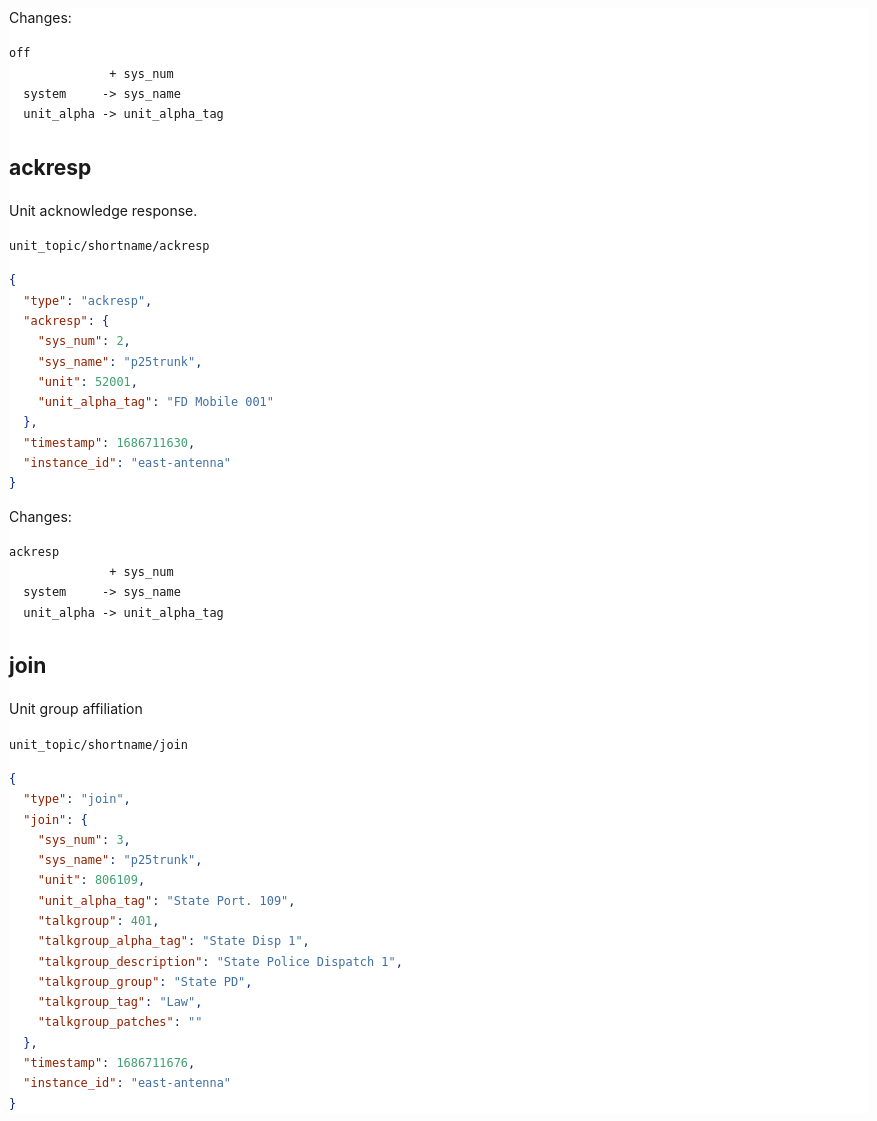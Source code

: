 Changes:

```
off
              + sys_num
  system     -> sys_name
  unit_alpha -> unit_alpha_tag
```

## ackresp

Unit acknowledge response.

`unit_topic/shortname/ackresp`

```json
{
  "type": "ackresp",
  "ackresp": {
    "sys_num": 2,
    "sys_name": "p25trunk",
    "unit": 52001,
    "unit_alpha_tag": "FD Mobile 001"
  },
  "timestamp": 1686711630,
  "instance_id": "east-antenna"
}
```

Changes:

```
ackresp
              + sys_num
  system     -> sys_name
  unit_alpha -> unit_alpha_tag
```

## join

Unit group affiliation

`unit_topic/shortname/join`

```json
{
  "type": "join",
  "join": {
    "sys_num": 3,
    "sys_name": "p25trunk",
    "unit": 806109,
    "unit_alpha_tag": "State Port. 109",
    "talkgroup": 401,
    "talkgroup_alpha_tag": "State Disp 1",
    "talkgroup_description": "State Police Dispatch 1",
    "talkgroup_group": "State PD",
    "talkgroup_tag": "Law",
    "talkgroup_patches": ""
  },
  "timestamp": 1686711676,
  "instance_id": "east-antenna"
}
```
